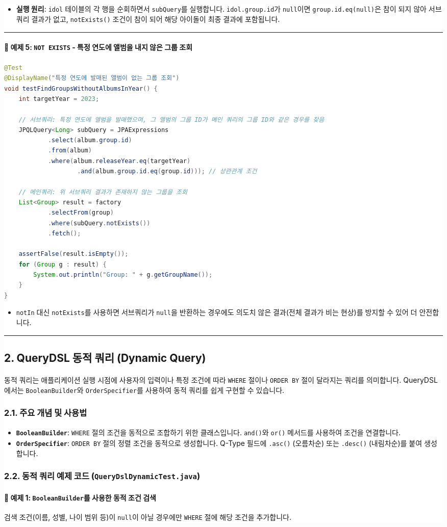  * **실행 원리**: `idol` 테이블의 각 행을 순회하면서 `subQuery`를 실행합니다. `idol.group.id`가 `null`이면 `group.id.eq(null)`은 참이 되지 않아 서브쿼리 결과가 없고, `notExists()` 조건이 참이 되어 해당 아이돌이 최종 결과에 포함됩니다.

-----

#### 📌 예제 5: `NOT EXISTS` - 특정 연도에 앨범을 내지 않은 그룹 조회

```java
@Test
@DisplayName("특정 연도에 발매된 앨범이 없는 그룹 조회")
void testFindGroupsWithoutAlbumsInYear() {
    int targetYear = 2023;

    // 서브쿼리: 특정 연도에 앨범을 발매했으며, 그 앨범의 그룹 ID가 메인 쿼리의 그룹 ID와 같은 경우를 찾음
    JPQLQuery<Long> subQuery = JPAExpressions
            .select(album.group.id)
            .from(album)
            .where(album.releaseYear.eq(targetYear)
                    .and(album.group.id.eq(group.id))); // 상관관계 조건

    // 메인쿼리: 위 서브쿼리 결과가 존재하지 않는 그룹을 조회
    List<Group> result = factory
            .selectFrom(group)
            .where(subQuery.notExists())
            .fetch();

    assertFalse(result.isEmpty());
    for (Group g : result) {
        System.out.println("Group: " + g.getGroupName());
    }
}
```

  * `notIn` 대신 `notExists`를 사용하면 서브쿼리가 `null`을 반환하는 경우에도 의도치 않은 결과(전체 결과가 비는 현상)를 방지할 수 있어 더 안전합니다.

-----

## 2\. QueryDSL 동적 쿼리 (Dynamic Query)

동적 쿼리는 애플리케이션 실행 시점에 사용자의 입력이나 특정 조건에 따라 `WHERE` 절이나 `ORDER BY` 절이 달라지는 쿼리를 의미합니다. QueryDSL에서는 `BooleanBuilder`와 `OrderSpecifier`를 사용하여 동적 쿼리를 쉽게 구현할 수 있습니다.

### 2.1. 주요 개념 및 사용법

  * **`BooleanBuilder`**: `WHERE` 절의 조건을 동적으로 조합하기 위한 클래스입니다. `and()`와 `or()` 메서드를 사용하여 조건을 연결합니다.
  * **`OrderSpecifier`**: `ORDER BY` 절의 정렬 조건을 동적으로 생성합니다. Q-Type 필드에 `.asc()` (오름차순) 또는 `.desc()` (내림차순)를 붙여 생성합니다.

### 2.2. 동적 쿼리 예제 코드 (`QueryDslDynamicTest.java`)

#### 📌 예제 1: `BooleanBuilder`를 사용한 동적 조건 검색

검색 조건(이름, 성별, 나이 범위 등)이 `null`이 아닐 경우에만 `WHERE` 절에 해당 조건을 추가합니다.
